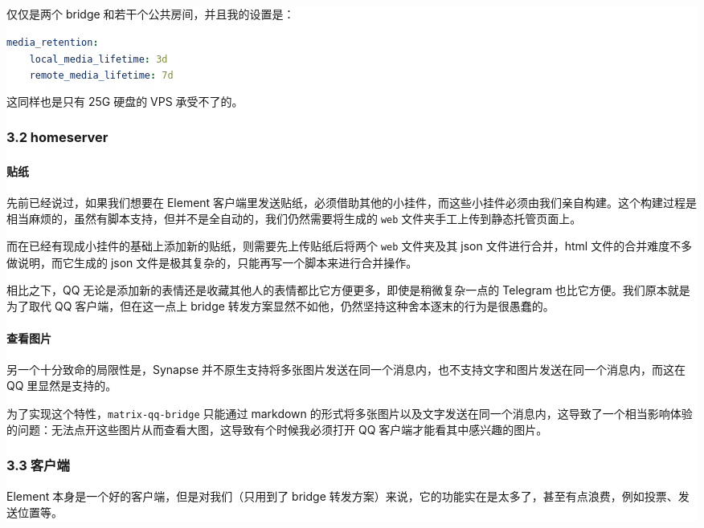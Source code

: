 仅仅是两个 bridge 和若干个公共房间，并且我的设置是：

```yaml
media_retention:
    local_media_lifetime: 3d
    remote_media_lifetime: 7d
```

这同样也是只有 25G 硬盘的 VPS 承受不了的。

### 3.2 homeserver

#### 贴纸

先前已经说过，如果我们想要在 Element 客户端里发送贴纸，必须借助其他的小挂件，而这些小挂件必须由我们亲自构建。这个构建过程是相当麻烦的，虽然有脚本支持，但并不是全自动的，我们仍然需要将生成的 `web` 文件夹手工上传到静态托管页面上。

而在已经有现成小挂件的基础上添加新的贴纸，则需要先上传贴纸后将两个 `web` 文件夹及其 json 文件进行合并，html 文件的合并难度不多做说明，而它生成的 json 文件是极其复杂的，只能再写一个脚本来进行合并操作。

相比之下，QQ 无论是添加新的表情还是收藏其他人的表情都比它方便更多，即使是稍微复杂一点的 Telegram 也比它方便。我们原本就是为了取代 QQ 客户端，但在这一点上 bridge 转发方案显然不如他，仍然坚持这种舍本逐末的行为是很愚蠢的。

#### 查看图片

另一个十分致命的局限性是，Synapse 并不原生支持将多张图片发送在同一个消息内，也不支持文字和图片发送在同一个消息内，而这在 QQ 里显然是支持的。

为了实现这个特性，`matrix-qq-bridge` 只能通过 markdown 的形式将多张图片以及文字发送在同一个消息内，这导致了一个相当影响体验的问题：无法点开这些图片从而查看大图，这导致有个时候我必须打开 QQ 客户端才能看其中感兴趣的图片。

### 3.3 客户端

Element 本身是一个好的客户端，但是对我们（只用到了 bridge 转发方案）来说，它的功能实在是太多了，甚至有点浪费，例如投票、发送位置等。

<div markdown>
